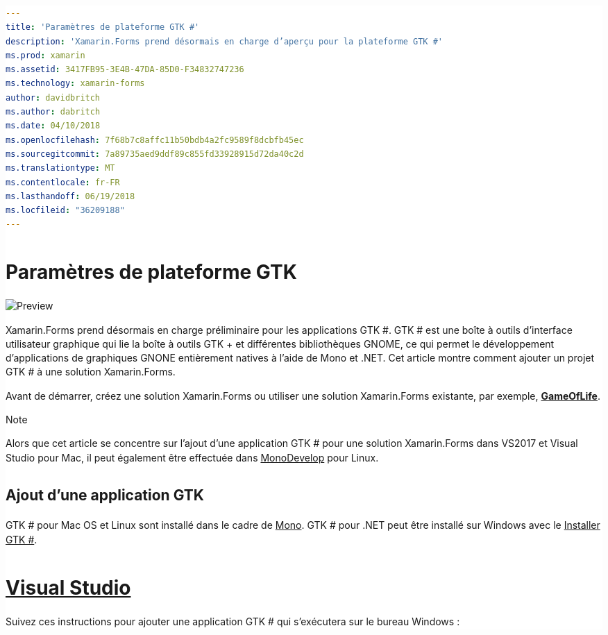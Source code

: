 ```yaml
---
title: 'Paramètres de plateforme GTK #'
description: 'Xamarin.Forms prend désormais en charge d’aperçu pour la plateforme GTK #'
ms.prod: xamarin
ms.assetid: 3417FB95-3E4B-47DA-85D0-F34832747236
ms.technology: xamarin-forms
author: davidbritch
ms.author: dabritch
ms.date: 04/10/2018
ms.openlocfilehash: 7f68b7c8affc11b50bdb4a2fc9589f8dcbfb45ec
ms.sourcegitcommit: 7a89735aed9ddf89c855fd33928915d72da40c2d
ms.translationtype: MT
ms.contentlocale: fr-FR
ms.lasthandoff: 06/19/2018
ms.locfileid: "36209188"
---
```

# <a name="gtk-platform-setup"></a>Paramètres de plateforme GTK #

![Preview](~/media/shared/preview.png)

Xamarin.Forms prend désormais en charge préliminaire pour les applications GTK #. GTK # est une boîte à outils d’interface utilisateur graphique qui lie la boîte à outils GTK + et différentes bibliothèques GNOME, ce qui permet le développement d’applications de graphiques GNONE entièrement natives à l’aide de Mono et .NET. Cet article montre comment ajouter un projet GTK # à une solution Xamarin.Forms.

Avant de démarrer, créez une solution Xamarin.Forms ou utiliser une solution Xamarin.Forms existante, par exemple, [ **GameOfLife**](https://developer.xamarin.com/samples/xamarin-forms/BoxView/GameOfLife/).

> [!NOTE]
> Alors que cet article se concentre sur l’ajout d’une application GTK # pour une solution Xamarin.Forms dans VS2017 et Visual Studio pour Mac, il peut également être effectuée dans [MonoDevelop](http://www.monodevelop.com/) pour Linux.

## <a name="adding-a-gtk-app"></a>Ajout d’une application GTK #

GTK # pour Mac OS et Linux sont installé dans le cadre de [Mono](http://www.mono-project.com/download/stable/). GTK # pour .NET peut être installé sur Windows avec le [Installer GTK #](http://www.mono-project.com/download/stable/#download-win).

# <a name="visual-studiotabvswin"></a>[Visual Studio](#tab/vswin)

Suivez ces instructions pour ajouter une application GTK # qui s’exécutera sur le bureau Windows :
